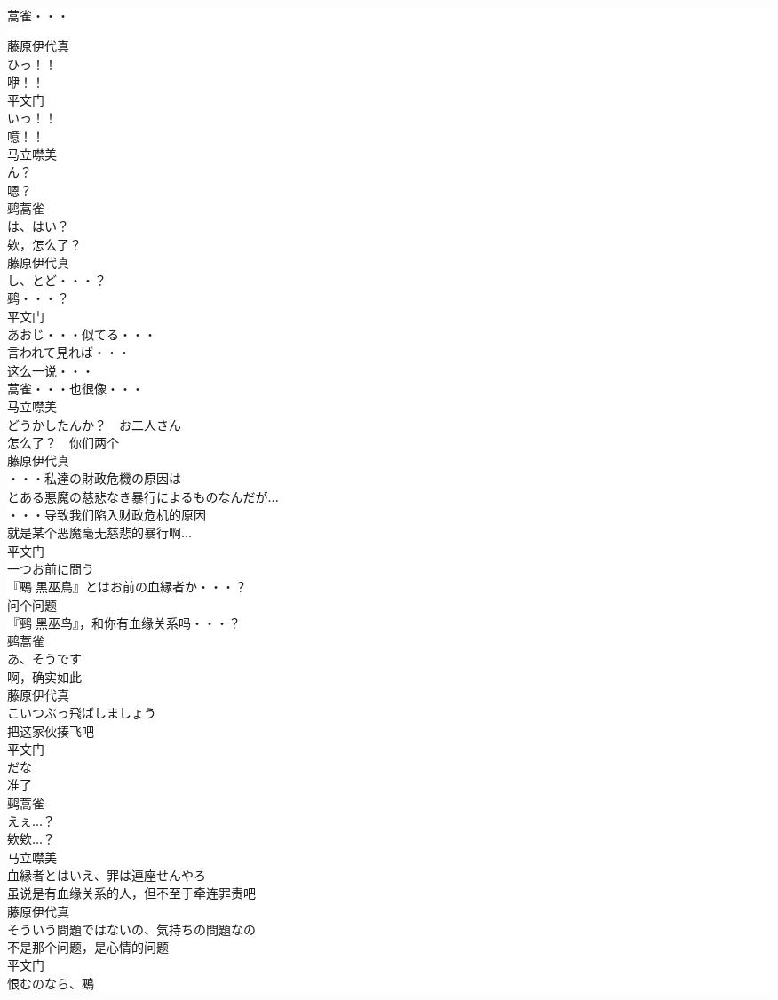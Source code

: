 蒿雀・・・</div></td></tr><tr class="tt-content" id="鹀蒿雀-22" data-pos="&#91;&quot;\u9e40\u84bf\u96c0&quot;,22&#93;"><td id="藤原伊代真" class="tt-char" lang="zh"><div class="poem">藤原伊代真</div></td><td class="tt-ja" lang="ja"><div class="poem">ひっ！！</div></td><td class="tt-zh" lang="zh"><div class="poem">咿！！</div></td></tr><tr class="tt-content" id="鹀蒿雀-23" data-pos="&#91;&quot;\u9e40\u84bf\u96c0&quot;,23&#93;"><td id="平文门" class="tt-char" lang="zh"><div class="poem">平文门</div></td><td class="tt-ja" lang="ja"><div class="poem">いっ！！</div></td><td class="tt-zh" lang="zh"><div class="poem">噫！！</div></td></tr><tr class="tt-content" id="鹀蒿雀-24" data-pos="&#91;&quot;\u9e40\u84bf\u96c0&quot;,24&#93;"><td id="马立噤美" class="tt-char" lang="zh"><div class="poem">马立噤美</div></td><td class="tt-ja" lang="ja"><div class="poem">ん？</div></td><td class="tt-zh" lang="zh"><div class="poem">嗯？</div></td></tr><tr class="tt-content" id="鹀蒿雀-25" data-pos="&#91;&quot;\u9e40\u84bf\u96c0&quot;,25&#93;"><td id="鹀蒿雀" class="tt-char" lang="zh"><div class="poem">鹀蒿雀</div></td><td class="tt-ja" lang="ja"><div class="poem">は、はい？</div></td><td class="tt-zh" lang="zh"><div class="poem">欸，怎么了？</div></td></tr><tr class="tt-content" id="鹀蒿雀-26" data-pos="&#91;&quot;\u9e40\u84bf\u96c0&quot;,26&#93;"><td id="藤原伊代真" class="tt-char" lang="zh"><div class="poem">藤原伊代真</div></td><td class="tt-ja" lang="ja"><div class="poem">し、とど・・・？</div></td><td class="tt-zh" lang="zh"><div class="poem">鹀・・・？</div></td></tr><tr class="tt-content" id="鹀蒿雀-27" data-pos="&#91;&quot;\u9e40\u84bf\u96c0&quot;,27&#93;"><td id="平文门" class="tt-char" lang="zh"><div class="poem">平文门</div></td><td class="tt-ja" lang="ja"><div class="poem">あおじ・・・似てる・・・<br>言われて見れば・・・</div></td><td class="tt-zh" lang="zh"><div class="poem">这么一说・・・<br>蒿雀・・・也很像・・・</div></td></tr><tr class="tt-content" id="鹀蒿雀-28" data-pos="&#91;&quot;\u9e40\u84bf\u96c0&quot;,28&#93;"><td id="马立噤美" class="tt-char" lang="zh"><div class="poem">马立噤美</div></td><td class="tt-ja" lang="ja"><div class="poem">どうかしたんか？　お二人さん</div></td><td class="tt-zh" lang="zh"><div class="poem">怎么了？　你们两个</div></td></tr><tr class="tt-content" id="鹀蒿雀-29" data-pos="&#91;&quot;\u9e40\u84bf\u96c0&quot;,29&#93;"><td id="藤原伊代真" class="tt-char" lang="zh"><div class="poem">藤原伊代真</div></td><td class="tt-ja" lang="ja"><div class="poem">・・・私達の財政危機の原因は<br>とある悪魔の慈悲なき暴行によるものなんだが...</div></td><td class="tt-zh" lang="zh"><div class="poem">・・・导致我们陷入财政危机的原因<br>就是某个恶魔毫无慈悲的暴行啊...</div></td></tr><tr class="tt-content" id="鹀蒿雀-30" data-pos="&#91;&quot;\u9e40\u84bf\u96c0&quot;,30&#93;"><td id="平文门" class="tt-char" lang="zh"><div class="poem">平文门</div></td><td class="tt-ja" lang="ja"><div class="poem">一つお前に問う<br>『鵐 黒巫鳥』とはお前の血縁者か・・・？</div></td><td class="tt-zh" lang="zh"><div class="poem">问个问题<br>『鹀 黑巫鸟』，和你有血缘关系吗・・・？</div></td></tr><tr class="tt-content" id="鹀蒿雀-31" data-pos="&#91;&quot;\u9e40\u84bf\u96c0&quot;,31&#93;"><td id="鹀蒿雀" class="tt-char" lang="zh"><div class="poem">鹀蒿雀</div></td><td class="tt-ja" lang="ja"><div class="poem">あ、そうです</div></td><td class="tt-zh" lang="zh"><div class="poem">啊，确实如此</div></td></tr><tr class="tt-content" id="鹀蒿雀-32" data-pos="&#91;&quot;\u9e40\u84bf\u96c0&quot;,32&#93;"><td id="藤原伊代真" class="tt-char" lang="zh"><div class="poem">藤原伊代真</div></td><td class="tt-ja" lang="ja"><div class="poem">こいつぶっ飛ばしましょう</div></td><td class="tt-zh" lang="zh"><div class="poem">把这家伙揍飞吧</div></td></tr><tr class="tt-content" id="鹀蒿雀-33" data-pos="&#91;&quot;\u9e40\u84bf\u96c0&quot;,33&#93;"><td id="平文门" class="tt-char" lang="zh"><div class="poem">平文门</div></td><td class="tt-ja" lang="ja"><div class="poem">だな</div></td><td class="tt-zh" lang="zh"><div class="poem">准了</div></td></tr><tr class="tt-content" id="鹀蒿雀-34" data-pos="&#91;&quot;\u9e40\u84bf\u96c0&quot;,34&#93;"><td id="鹀蒿雀" class="tt-char" lang="zh"><div class="poem">鹀蒿雀</div></td><td class="tt-ja" lang="ja"><div class="poem">えぇ...？</div></td><td class="tt-zh" lang="zh"><div class="poem">欸欸...？</div></td></tr><tr class="tt-content" id="鹀蒿雀-35" data-pos="&#91;&quot;\u9e40\u84bf\u96c0&quot;,35&#93;"><td id="马立噤美" class="tt-char" lang="zh"><div class="poem">马立噤美</div></td><td class="tt-ja" lang="ja"><div class="poem">血縁者とはいえ、罪は連座せんやろ</div></td><td class="tt-zh" lang="zh"><div class="poem">虽说是有血缘关系的人，但不至于牵连罪责吧</div></td></tr><tr class="tt-content" id="鹀蒿雀-36" data-pos="&#91;&quot;\u9e40\u84bf\u96c0&quot;,36&#93;"><td id="藤原伊代真" class="tt-char" lang="zh"><div class="poem">藤原伊代真</div></td><td class="tt-ja" lang="ja"><div class="poem">そういう問題ではないの、気持ちの問題なの</div></td><td class="tt-zh" lang="zh"><div class="poem">不是那个问题，是心情的问题</div></td></tr><tr class="tt-content" id="鹀蒿雀-37" data-pos="&#91;&quot;\u9e40\u84bf\u96c0&quot;,37&#93;"><td id="平文门" class="tt-char" lang="zh"><div class="poem">平文门</div></td><td class="tt-ja" lang="ja"><div class="poem">恨むのなら、鵐